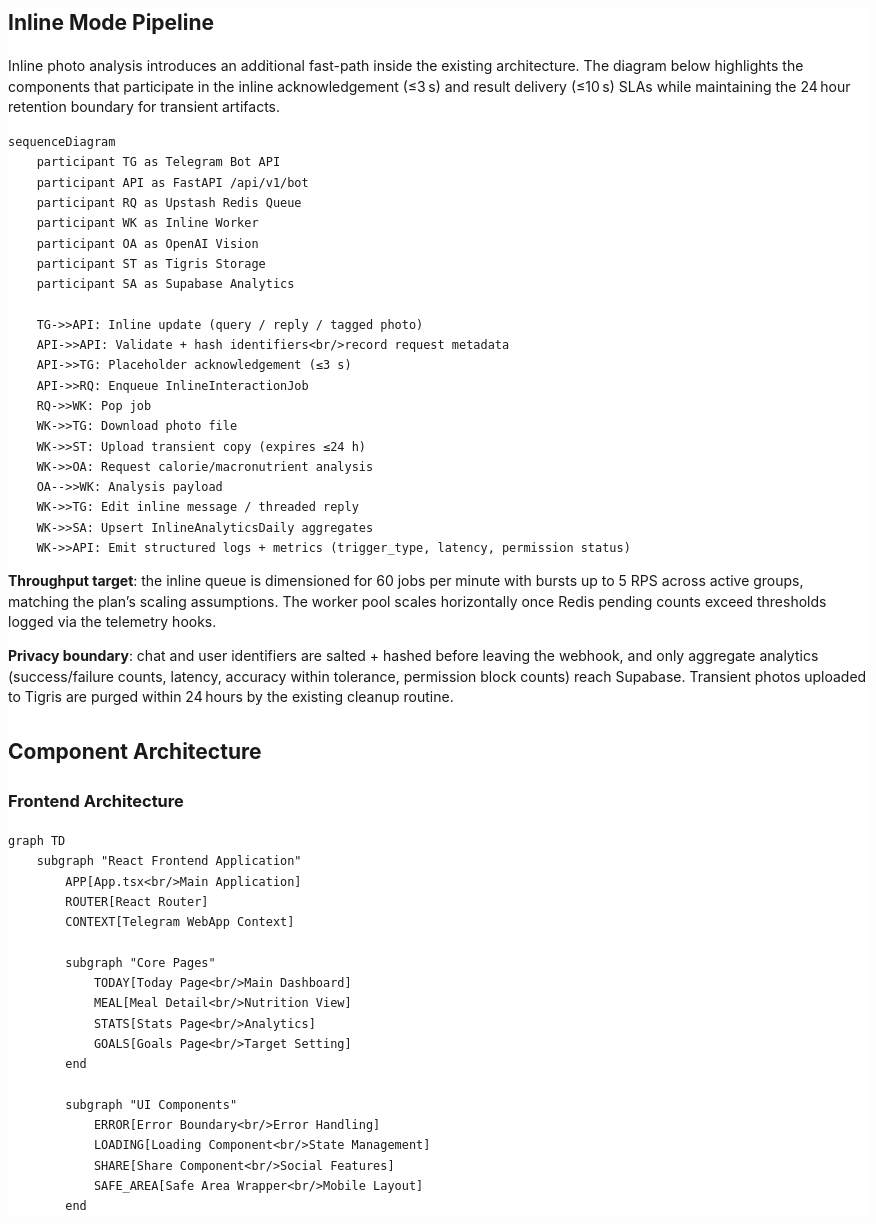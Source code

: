 
## Inline Mode Pipeline

Inline photo analysis introduces an additional fast-path inside the existing architecture. The diagram below highlights the components that participate in the inline acknowledgement (≤3 s) and result delivery (≤10 s) SLAs while maintaining the 24 hour retention boundary for transient artifacts.

```mermaid
sequenceDiagram
    participant TG as Telegram Bot API
    participant API as FastAPI /api/v1/bot
    participant RQ as Upstash Redis Queue
    participant WK as Inline Worker
    participant OA as OpenAI Vision
    participant ST as Tigris Storage
    participant SA as Supabase Analytics

    TG->>API: Inline update (query / reply / tagged photo)
    API->>API: Validate + hash identifiers<br/>record request metadata
    API->>TG: Placeholder acknowledgement (≤3 s)
    API->>RQ: Enqueue InlineInteractionJob
    RQ->>WK: Pop job
    WK->>TG: Download photo file
    WK->>ST: Upload transient copy (expires ≤24 h)
    WK->>OA: Request calorie/macronutrient analysis
    OA-->>WK: Analysis payload
    WK->>TG: Edit inline message / threaded reply
    WK->>SA: Upsert InlineAnalyticsDaily aggregates
    WK->>API: Emit structured logs + metrics (trigger_type, latency, permission status)
```

**Throughput target**: the inline queue is dimensioned for 60 jobs per minute with bursts up to 5 RPS across active groups, matching the plan’s scaling assumptions. The worker pool scales horizontally once Redis pending counts exceed thresholds logged via the telemetry hooks.

**Privacy boundary**: chat and user identifiers are salted + hashed before leaving the webhook, and only aggregate analytics (success/failure counts, latency, accuracy within tolerance, permission block counts) reach Supabase. Transient photos uploaded to Tigris are purged within 24 hours by the existing cleanup routine.

## Component Architecture

### Frontend Architecture

```mermaid
graph TD
    subgraph "React Frontend Application"
        APP[App.tsx<br/>Main Application]
        ROUTER[React Router]
        CONTEXT[Telegram WebApp Context]

        subgraph "Core Pages"
            TODAY[Today Page<br/>Main Dashboard]
            MEAL[Meal Detail<br/>Nutrition View]
            STATS[Stats Page<br/>Analytics]
            GOALS[Goals Page<br/>Target Setting]
        end

        subgraph "UI Components"
            ERROR[Error Boundary<br/>Error Handling]
            LOADING[Loading Component<br/>State Management]
            SHARE[Share Component<br/>Social Features]
            SAFE_AREA[Safe Area Wrapper<br/>Mobile Layout]
        end

```